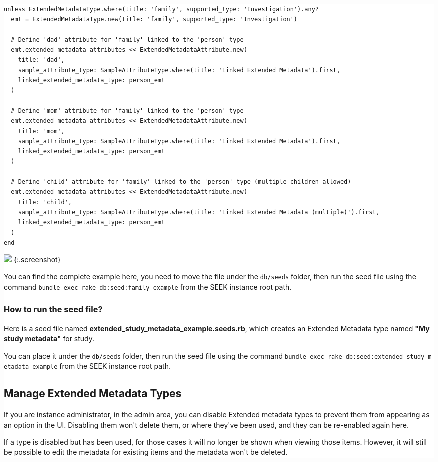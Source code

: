 ```
unless ExtendedMetadataType.where(title: 'family', supported_type: 'Investigation').any?
  emt = ExtendedMetadataType.new(title: 'family', supported_type: 'Investigation')
  
  # Define 'dad' attribute for 'family' linked to the 'person' type
  emt.extended_metadata_attributes << ExtendedMetadataAttribute.new(
    title: 'dad',
    sample_attribute_type: SampleAttributeType.where(title: 'Linked Extended Metadata').first,
    linked_extended_metadata_type: person_emt
  )
  
  # Define 'mom' attribute for 'family' linked to the 'person' type
  emt.extended_metadata_attributes << ExtendedMetadataAttribute.new(
    title: 'mom',
    sample_attribute_type: SampleAttributeType.where(title: 'Linked Extended Metadata').first,
    linked_extended_metadata_type: person_emt
  )

  # Define 'child' attribute for 'family' linked to the 'person' type (multiple children allowed)
  emt.extended_metadata_attributes << ExtendedMetadataAttribute.new(
    title: 'child',
    sample_attribute_type: SampleAttributeType.where(title: 'Linked Extended Metadata (multiple)').first,
    linked_extended_metadata_type: person_emt
  )
end

```
![](/images/user-guide/extended-metadata/attribute_nested_type.png) 
{:.screenshot}

You can find the complete example [here](https://github.com/seek4science/seek/blob/main/db/seeds/extended_metadata_drafts/family_example.seeds.rb), you need to move the file under the `db/seeds` folder, then run the seed file using the command
```bundle exec rake db:seed:family_example``` from the SEEK instance root path.

### How to run the seed file?

[Here](https://github.com/seek4science/seek/blob/main/db/seeds/extended_metadata_drafts/extended_study_metadata_example.seeds.rb) is a seed file named **extended_study_metadata_example.seeds.rb**, which creates an Extended Metadata type named **"My study metadata"** for study. 

You can place it under the `db/seeds` folder, then run the seed file using the command
```bundle exec rake db:seed:extended_study_metadata_example``` from the SEEK instance root path.

## Manage Extended Metadata Types

If you are instance administrator, in the admin area, you can disable Extended metadata types to prevent them from appearing as an option in the UI. Disabling them won't delete them, or where they've been used, and they can be re-enabled again here.

If a type is disabled but has been used, for those cases it will no longer be shown when viewing those items. However, it will still be possible to edit the metadata for existing items and the metadata won't be deleted.


